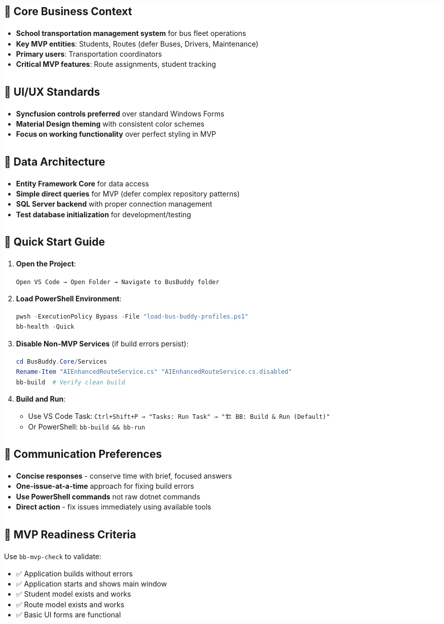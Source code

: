 ## 🚌 **Core Business Context**
- **School transportation management system** for bus fleet operations
- **Key MVP entities**: Students, Routes (defer Buses, Drivers, Maintenance)
- **Primary users**: Transportation coordinators
- **Critical MVP features**: Route assignments, student tracking

## 🎨 **UI/UX Standards**
- **Syncfusion controls preferred** over standard Windows Forms
- **Material Design theming** with consistent color schemes
- **Focus on working functionality** over perfect styling in MVP

## 💾 **Data Architecture**
- **Entity Framework Core** for data access
- **Simple direct queries** for MVP (defer complex repository patterns)
- **SQL Server backend** with proper connection management
- **Test database initialization** for development/testing

## 🚀 **Quick Start Guide**

1. **Open the Project**:
   ```
   Open VS Code → Open Folder → Navigate to BusBuddy folder
   ```

2. **Load PowerShell Environment**:
   ```powershell
   pwsh -ExecutionPolicy Bypass -File "load-bus-buddy-profiles.ps1"
   bb-health -Quick
   ```

3. **Disable Non-MVP Services** (if build errors persist):
   ```powershell
   cd BusBuddy.Core/Services
   Rename-Item "AIEnhancedRouteService.cs" "AIEnhancedRouteService.cs.disabled"
   bb-build  # Verify clean build
   ```

4. **Build and Run**:
   - Use VS Code Task: `Ctrl+Shift+P → "Tasks: Run Task" → "🏗️ BB: Build & Run (Default)"`
   - Or PowerShell: `bb-build && bb-run`

## 💬 **Communication Preferences**
- **Concise responses** - conserve time with brief, focused answers
- **One-issue-at-a-time** approach for fixing build errors
- **Use PowerShell commands** not raw dotnet commands
- **Direct action** - fix issues immediately using available tools

## 🎯 **MVP Readiness Criteria**
Use `bb-mvp-check` to validate:
- ✅ Application builds without errors
- ✅ Application starts and shows main window
- ✅ Student model exists and works
- ✅ Route model exists and works
- ✅ Basic UI forms are functional
